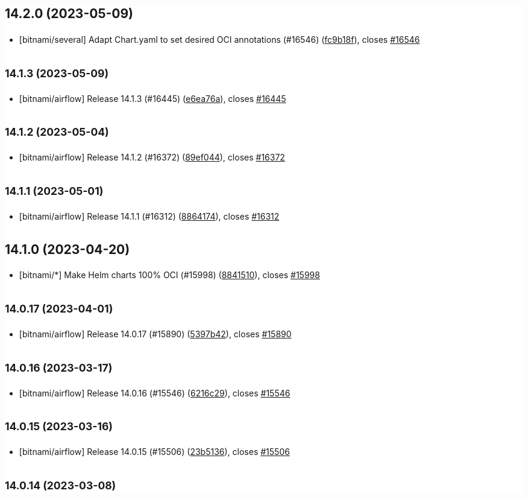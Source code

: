 ## 14.2.0 (2023-05-09)

* [bitnami/several] Adapt Chart.yaml to set desired OCI annotations (#16546) ([fc9b18f](https://github.com/bitnami/charts/commit/fc9b18f2e98805d4df629acbcde696f44f973344)), closes [#16546](https://github.com/bitnami/charts/issues/16546)

## <small>14.1.3 (2023-05-09)</small>

* [bitnami/airflow] Release 14.1.3 (#16445) ([e6ea76a](https://github.com/bitnami/charts/commit/e6ea76a15d0cc81339e1abe89c21e12bd4824240)), closes [#16445](https://github.com/bitnami/charts/issues/16445)

## <small>14.1.2 (2023-05-04)</small>

* [bitnami/airflow] Release 14.1.2 (#16372) ([89ef044](https://github.com/bitnami/charts/commit/89ef0447b436082368e1561e897b980c8ea03abd)), closes [#16372](https://github.com/bitnami/charts/issues/16372)

## <small>14.1.1 (2023-05-01)</small>

* [bitnami/airflow] Release 14.1.1 (#16312) ([8864174](https://github.com/bitnami/charts/commit/8864174a691a744a5ff6ddbb93320d36b243d252)), closes [#16312](https://github.com/bitnami/charts/issues/16312)

## 14.1.0 (2023-04-20)

* [bitnami/*] Make Helm charts 100% OCI (#15998) ([8841510](https://github.com/bitnami/charts/commit/884151035efcbf2e1b3206e7def85511073fb57d)), closes [#15998](https://github.com/bitnami/charts/issues/15998)

## <small>14.0.17 (2023-04-01)</small>

* [bitnami/airflow] Release 14.0.17 (#15890) ([5397b42](https://github.com/bitnami/charts/commit/5397b4299cc4a4c95cd670ebd4656a4144456bef)), closes [#15890](https://github.com/bitnami/charts/issues/15890)

## <small>14.0.16 (2023-03-17)</small>

* [bitnami/airflow] Release 14.0.16 (#15546) ([6216c29](https://github.com/bitnami/charts/commit/6216c299412ddf1402aa53d8d79da0c21a67c32d)), closes [#15546](https://github.com/bitnami/charts/issues/15546)

## <small>14.0.15 (2023-03-16)</small>

* [bitnami/airflow] Release 14.0.15 (#15506) ([23b5136](https://github.com/bitnami/charts/commit/23b51365bff9c9d9301a8d377facb1ff7f282a99)), closes [#15506](https://github.com/bitnami/charts/issues/15506)

## <small>14.0.14 (2023-03-08)</small>
